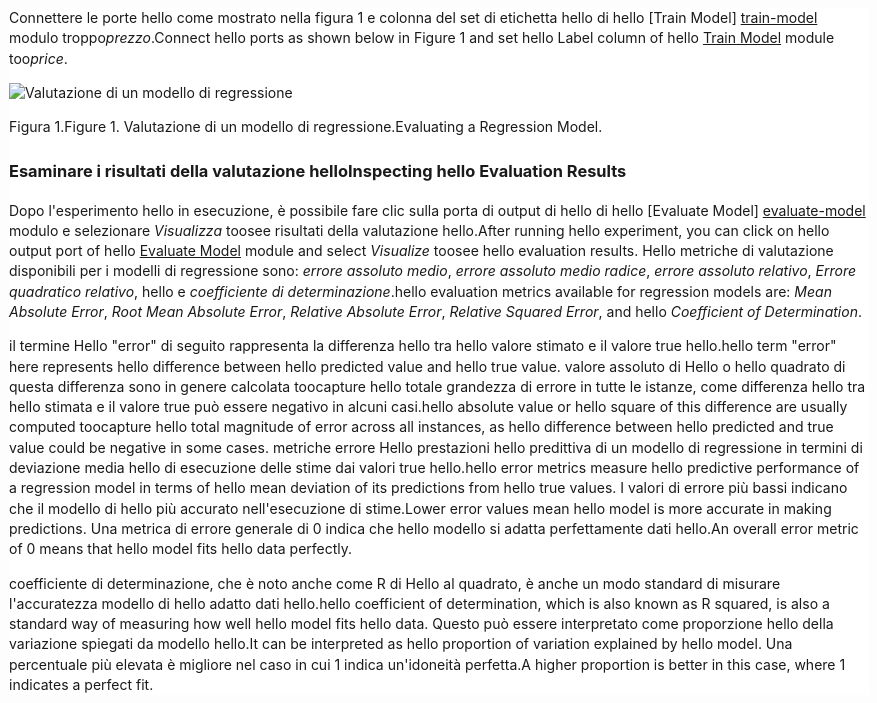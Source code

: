 <span data-ttu-id="c90c6-139">Connettere le porte hello come mostrato nella figura 1 e colonna del set di etichetta hello di hello [Train Model] [ train-model] modulo troppo*prezzo*.</span><span class="sxs-lookup"><span data-stu-id="c90c6-139">Connect hello ports as shown below in Figure 1 and set hello Label column of hello [Train Model][train-model] module too*price*.</span></span>

![Valutazione di un modello di regressione](media/machine-learning-evaluate-model-performance/1.png)

<span data-ttu-id="c90c6-141">Figura 1.</span><span class="sxs-lookup"><span data-stu-id="c90c6-141">Figure 1.</span></span> <span data-ttu-id="c90c6-142">Valutazione di un modello di regressione.</span><span class="sxs-lookup"><span data-stu-id="c90c6-142">Evaluating a Regression Model.</span></span>

### <a name="inspecting-hello-evaluation-results"></a><span data-ttu-id="c90c6-143">Esaminare i risultati della valutazione hello</span><span class="sxs-lookup"><span data-stu-id="c90c6-143">Inspecting hello Evaluation Results</span></span>
<span data-ttu-id="c90c6-144">Dopo l'esperimento hello in esecuzione, è possibile fare clic sulla porta di output di hello di hello [Evaluate Model] [ evaluate-model] modulo e selezionare *Visualizza* toosee risultati della valutazione hello.</span><span class="sxs-lookup"><span data-stu-id="c90c6-144">After running hello experiment, you can click on hello output port of hello [Evaluate Model][evaluate-model] module and select *Visualize* toosee hello evaluation results.</span></span> <span data-ttu-id="c90c6-145">Hello metriche di valutazione disponibili per i modelli di regressione sono: *errore assoluto medio*, *errore assoluto medio radice*, *errore assoluto relativo*,  *Errore quadratico relativo*, hello e *coefficiente di determinazione*.</span><span class="sxs-lookup"><span data-stu-id="c90c6-145">hello evaluation metrics available for regression models are: *Mean Absolute Error*, *Root Mean Absolute Error*, *Relative Absolute Error*, *Relative Squared Error*, and hello *Coefficient of Determination*.</span></span>

<span data-ttu-id="c90c6-146">il termine Hello "error" di seguito rappresenta la differenza hello tra hello valore stimato e il valore true hello.</span><span class="sxs-lookup"><span data-stu-id="c90c6-146">hello term "error" here represents hello difference between hello predicted value and hello true value.</span></span> <span data-ttu-id="c90c6-147">valore assoluto di Hello o hello quadrato di questa differenza sono in genere calcolata toocapture hello totale grandezza di errore in tutte le istanze, come differenza hello tra hello stimata e il valore true può essere negativo in alcuni casi.</span><span class="sxs-lookup"><span data-stu-id="c90c6-147">hello absolute value or hello square of this difference are usually computed toocapture hello total magnitude of error across all instances, as hello difference between hello predicted and true value could be negative in some cases.</span></span> <span data-ttu-id="c90c6-148">metriche errore Hello prestazioni hello predittiva di un modello di regressione in termini di deviazione media hello di esecuzione delle stime dai valori true hello.</span><span class="sxs-lookup"><span data-stu-id="c90c6-148">hello error metrics measure hello predictive performance of a regression model in terms of hello mean deviation of its predictions from hello true values.</span></span> <span data-ttu-id="c90c6-149">I valori di errore più bassi indicano che il modello di hello più accurato nell'esecuzione di stime.</span><span class="sxs-lookup"><span data-stu-id="c90c6-149">Lower error values mean hello model is more accurate in making predictions.</span></span> <span data-ttu-id="c90c6-150">Una metrica di errore generale di 0 indica che hello modello si adatta perfettamente dati hello.</span><span class="sxs-lookup"><span data-stu-id="c90c6-150">An overall error metric of 0 means that hello model fits hello data perfectly.</span></span>

<span data-ttu-id="c90c6-151">coefficiente di determinazione, che è noto anche come R di Hello al quadrato, è anche un modo standard di misurare l'accuratezza modello di hello adatto dati hello.</span><span class="sxs-lookup"><span data-stu-id="c90c6-151">hello coefficient of determination, which is also known as R squared, is also a standard way of measuring how well hello model fits hello data.</span></span> <span data-ttu-id="c90c6-152">Questo può essere interpretato come proporzione hello della variazione spiegati da modello hello.</span><span class="sxs-lookup"><span data-stu-id="c90c6-152">It can be interpreted as hello proportion of variation explained by hello model.</span></span> <span data-ttu-id="c90c6-153">Una percentuale più elevata è migliore nel caso in cui 1 indica un'idoneità perfetta.</span><span class="sxs-lookup"><span data-stu-id="c90c6-153">A higher proportion is better in this case, where 1 indicates a perfect fit.</span></span>


[cross-validate-model]: https://msdn.microsoft.com/library/azure/75fb875d-6b86-4d46-8bcc-74261ade5826/
[evaluate-model]: https://msdn.microsoft.com/library/azure/927d65ac-3b50-4694-9903-20f6c1672089/
[linear-regression]: https://msdn.microsoft.com/library/azure/31960a6f-789b-4cf7-88d6-2e1152c0bd1a/
[multiclass-decision-forest]: https://msdn.microsoft.com/library/azure/5e70108d-2e44-45d9-86e8-94f37c68fe86/
[import-data]: https://msdn.microsoft.com/library/azure/4e1b0fe6-aded-4b3f-a36f-39b8862b9004/
[score-model]: https://msdn.microsoft.com/library/azure/401b4f92-e724-4d5a-be81-d5b0ff9bdb33/
[split]: https://msdn.microsoft.com/library/azure/70530644-c97a-4ab6-85f7-88bf30a8be5f/
[train-model]: https://msdn.microsoft.com/library/azure/5cc7053e-aa30-450d-96c0-dae4be720977/
[two-class-logistic-regression]: https://msdn.microsoft.com/library/azure/b0fd7660-eeed-43c5-9487-20d9cc79ed5d/